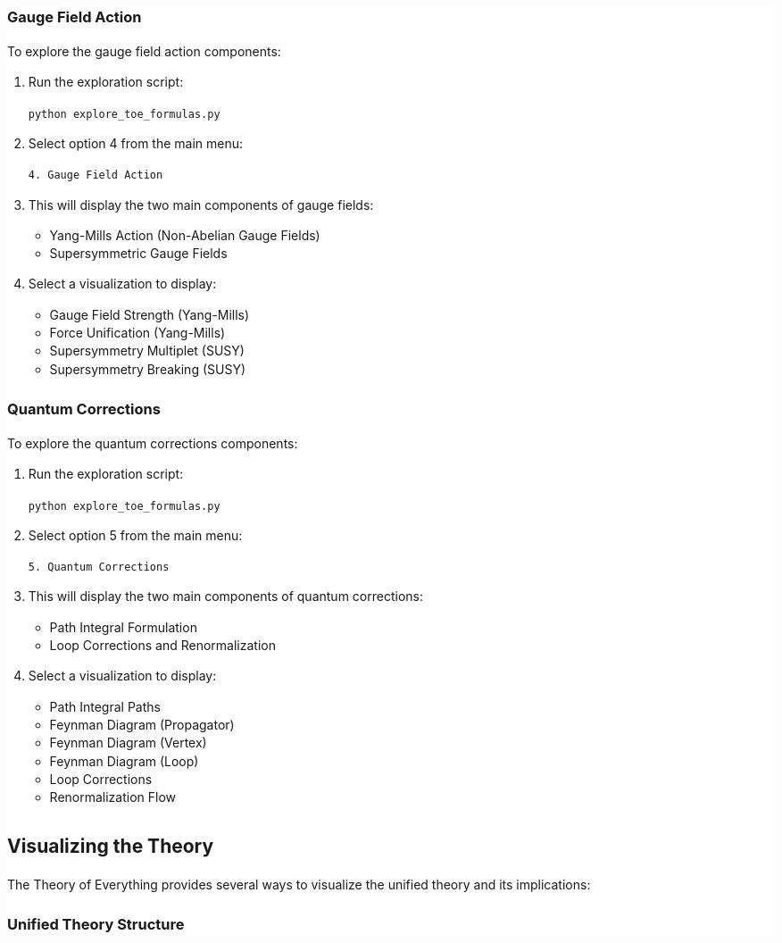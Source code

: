 ### Gauge Field Action

To explore the gauge field action components:

1. Run the exploration script:
   ```
   python explore_toe_formulas.py
   ```

2. Select option 4 from the main menu:
   ```
   4. Gauge Field Action
   ```

3. This will display the two main components of gauge fields:
   - Yang-Mills Action (Non-Abelian Gauge Fields)
   - Supersymmetric Gauge Fields

4. Select a visualization to display:
   - Gauge Field Strength (Yang-Mills)
   - Force Unification (Yang-Mills)
   - Supersymmetry Multiplet (SUSY)
   - Supersymmetry Breaking (SUSY)

### Quantum Corrections

To explore the quantum corrections components:

1. Run the exploration script:
   ```
   python explore_toe_formulas.py
   ```

2. Select option 5 from the main menu:
   ```
   5. Quantum Corrections
   ```

3. This will display the two main components of quantum corrections:
   - Path Integral Formulation
   - Loop Corrections and Renormalization

4. Select a visualization to display:
   - Path Integral Paths
   - Feynman Diagram (Propagator)
   - Feynman Diagram (Vertex)
   - Feynman Diagram (Loop)
   - Loop Corrections
   - Renormalization Flow

## Visualizing the Theory

The Theory of Everything provides several ways to visualize the unified theory and its implications:

### Unified Theory Structure
